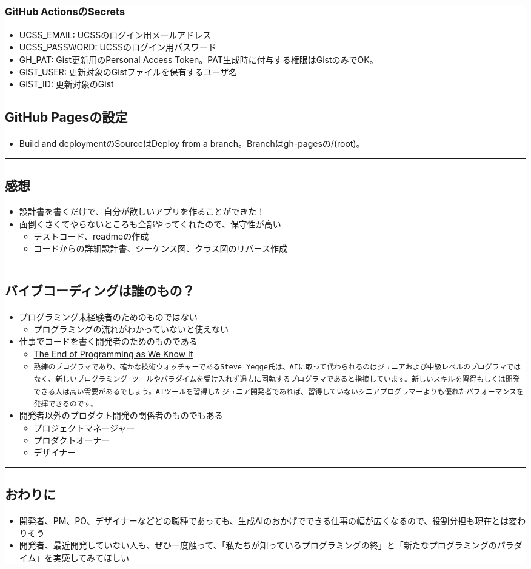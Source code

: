 
### GitHub ActionsのSecrets
- UCSS_EMAIL: UCSSのログイン用メールアドレス
- UCSS_PASSWORD: UCSSのログイン用パスワード
- GH_PAT: Gist更新用のPersonal Access Token。PAT生成時に付与する権限はGistのみでOK。
- GIST_USER: 更新対象のGistファイルを保有するユーザ名
- GIST_ID: 更新対象のGist

## GitHub Pagesの設定
- Build and deploymentのSourceはDeploy from a branch。Branchはgh-pagesの/(root)。
---
## 感想
- 設計書を書くだけで、自分が欲しいアプリを作ることができた！
- 面倒くさくてやらないところも全部やってくれたので、保守性が高い
	- テストコード、readmeの作成
	- コードからの詳細設計書、シーケンス図、クラス図のリバース作成

---
## バイブコーディングは誰のもの？
- プログラミング未経験者のためのものではない
	- プログラミングの流れがわかっていないと使えない
- 仕事でコードを書く開発者のためのものである
	- [The End of Programming as We Know It](https://www.oreilly.com/radar/the-end-of-programming-as-we-know-it/)
	- `熟練のプログラマであり、確かな技術ウォッチャーであるSteve Yegge氏は、AIに取って代わられるのはジュニアおよび中級レベルのプログラマではなく、新しいプログラミング ツールやパラダイムを受け入れず過去に固執するプログラマであると指摘しています。新しいスキルを習得もしくは開発できる人は高い需要があるでしょう。AIツールを習得したジュニア開発者であれば、習得していないシニアプログラマーよりも優れたパフォーマンスを発揮できるのです。`
- 開発者以外のプロダクト開発の関係者のものでもある
	- プロジェクトマネージャー
	- プロダクトオーナー
	- デザイナー

---
## おわりに
- 開発者、PM、PO、デザイナーなどどの職種であっても、生成AIのおかげでできる仕事の幅が広くなるので、役割分担も現在とは変わりそう
- 開発者、最近開発していない人も、ぜひ一度触って、「私たちが知っているプログラミングの終」と「新たなプログラミングのパラダイム」を実感してみてほしい